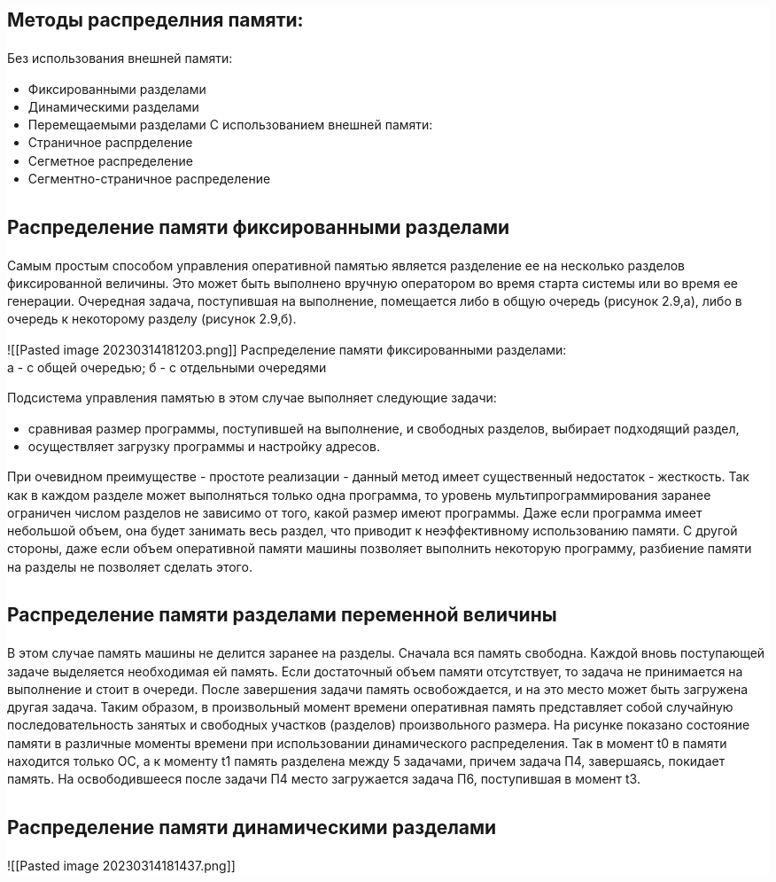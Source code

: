 ## Методы распределния памяти:

Без использования внешней памяти:
- Фиксированными разделами
- Динамическими разделами
- Перемещаемыми разделами
С использованием внешней памяти:
- Страничное распрделение
- Сегметное распределение
- Сегментно-страничное распределение

## Распределение памяти фиксированными разделами

Самым простым способом управления оперативной памятью является разделение ее на несколько разделов фиксированной величины. Это может быть выполнено вручную оператором во время старта системы или во время ее генерации. Очередная задача, поступившая на выполнение, помещается либо в общую очередь (рисунок 2.9,а), либо в очередь к некоторому разделу (рисунок 2.9,б).

![[Pasted image 20230314181203.png]]
Распределение памяти фиксированными разделами:   
а - с общей очередью; б - с отдельными очередями

Подсистема управления памятью в этом случае выполняет следующие задачи:
- сравнивая размер программы, поступившей на выполнение, и свободных разделов, выбирает подходящий раздел,
- осуществляет загрузку программы и настройку адресов.

При очевидном преимуществе - простоте реализации - данный метод имеет существенный недостаток - жесткость. Так как в каждом разделе может выполняться только одна программа, то уровень мультипрограммирования заранее ограничен числом разделов не зависимо от того, какой размер имеют программы. Даже если программа имеет небольшой объем, она будет занимать весь раздел, что приводит к неэффективному использованию памяти. С другой стороны, даже если объем оперативной памяти машины позволяет выполнить некоторую программу, разбиение памяти на разделы не позволяет сделать этого.

## Распределение памяти разделами переменной величины

В этом случае память машины не делится заранее на разделы. Сначала вся память свободна. Каждой вновь поступающей задаче выделяется необходимая ей память. Если достаточный объем памяти отсутствует, то задача не принимается на выполнение и стоит в очереди. После завершения задачи память освобождается, и на это место может быть загружена другая задача. Таким образом, в произвольный момент времени оперативная память представляет собой случайную последовательность занятых и свободных участков (разделов) произвольного размера. На рисунке показано состояние памяти в различные моменты времени при использовании динамического распределения. Так в момент t0 в памяти находится только ОС, а к моменту t1 память разделена между 5 задачами, причем задача П4, завершаясь, покидает память. На освободившееся после задачи П4 место загружается задача П6, поступившая в момент t3.

## Распределение памяти динамическими разделами

![[Pasted image 20230314181437.png]]
